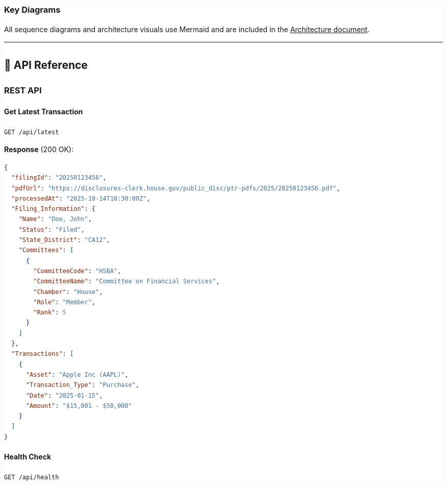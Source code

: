 ### Key Diagrams

All sequence diagrams and architecture visuals use Mermaid and are included in the [Architecture document](docs/ARCHITECTURE.md).

---

## 🔌 API Reference

### REST API

#### Get Latest Transaction
```http
GET /api/latest
```

**Response** (200 OK):
```json
{
  "filingId": "20250123456",
  "pdfUrl": "https://disclosures-clerk.house.gov/public_disc/ptr-pdfs/2025/20250123456.pdf",
  "processedAt": "2025-10-14T10:30:00Z",
  "Filing_Information": {
    "Name": "Doe, John",
    "Status": "Filed",
    "State_District": "CA12",
    "Committees": [
      {
        "CommitteeCode": "HSBA",
        "CommitteeName": "Committee on Financial Services",
        "Chamber": "House",
        "Role": "Member",
        "Rank": 5
      }
    ]
  },
  "Transactions": [
    {
      "Asset": "Apple Inc (AAPL)",
      "Transaction_Type": "Purchase",
      "Date": "2025-01-15",
      "Amount": "$15,001 - $50,000"
    }
  ]
}
```

#### Health Check
```http
GET /api/health
```
